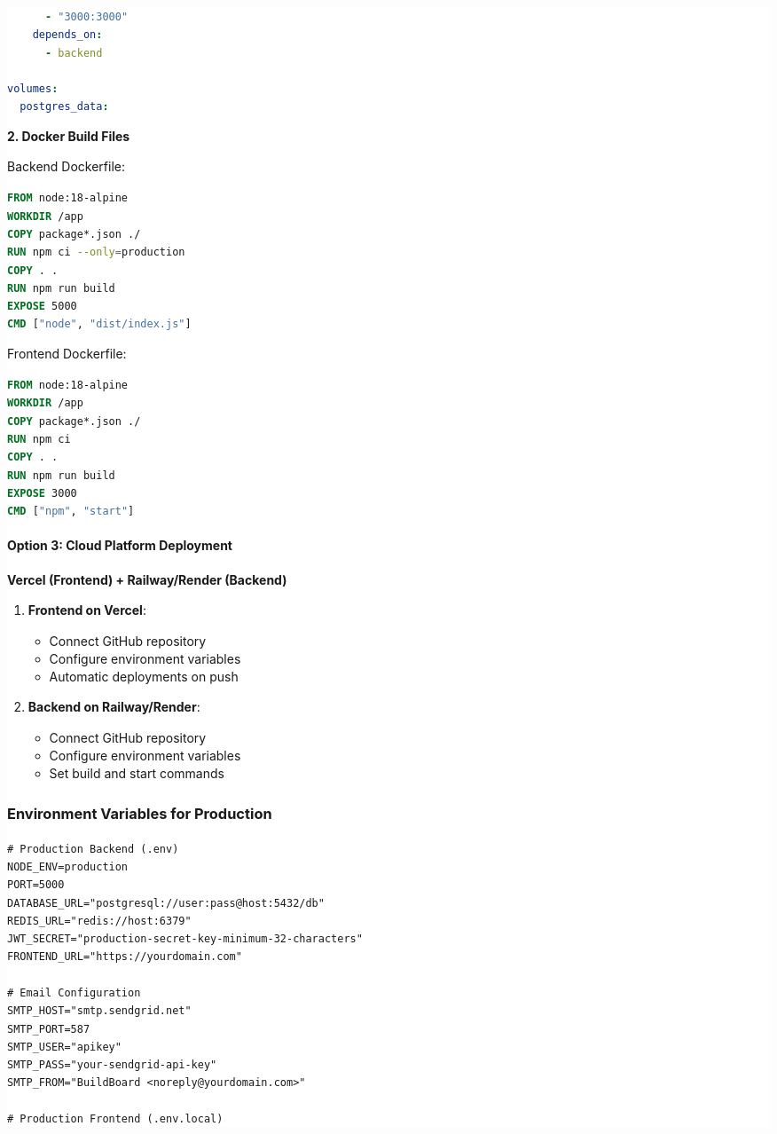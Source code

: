 ```yaml
      - "3000:3000"
    depends_on:
      - backend

volumes:
  postgres_data:
```

**2. Docker Build Files**

Backend Dockerfile:
```dockerfile
FROM node:18-alpine
WORKDIR /app
COPY package*.json ./
RUN npm ci --only=production
COPY . .
RUN npm run build
EXPOSE 5000
CMD ["node", "dist/index.js"]
```

Frontend Dockerfile:
```dockerfile
FROM node:18-alpine
WORKDIR /app
COPY package*.json ./
RUN npm ci
COPY . .
RUN npm run build
EXPOSE 3000
CMD ["npm", "start"]
```

#### Option 3: Cloud Platform Deployment

**Vercel (Frontend) + Railway/Render (Backend)**

1. **Frontend on Vercel**:
   - Connect GitHub repository
   - Configure environment variables
   - Automatic deployments on push

2. **Backend on Railway/Render**:
   - Connect GitHub repository
   - Configure environment variables
   - Set build and start commands

### Environment Variables for Production

```env
# Production Backend (.env)
NODE_ENV=production
PORT=5000
DATABASE_URL="postgresql://user:pass@host:5432/db"
REDIS_URL="redis://host:6379"
JWT_SECRET="production-secret-key-minimum-32-characters"
FRONTEND_URL="https://yourdomain.com"

# Email Configuration
SMTP_HOST="smtp.sendgrid.net"
SMTP_PORT=587
SMTP_USER="apikey"
SMTP_PASS="your-sendgrid-api-key"
SMTP_FROM="BuildBoard <noreply@yourdomain.com>"

# Production Frontend (.env.local)
```